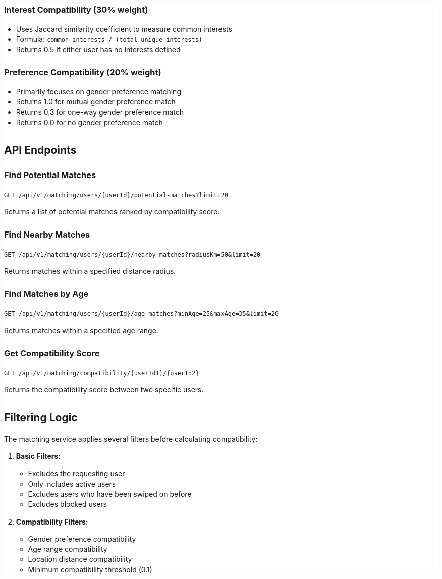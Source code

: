 ### Interest Compatibility (30% weight)
- Uses Jaccard similarity coefficient to measure common interests
- Formula: `common_interests / (total_unique_interests)`
- Returns 0.5 if either user has no interests defined

### Preference Compatibility (20% weight)
- Primarily focuses on gender preference matching
- Returns 1.0 for mutual gender preference match
- Returns 0.3 for one-way gender preference match
- Returns 0.0 for no gender preference match

## API Endpoints

### Find Potential Matches
```
GET /api/v1/matching/users/{userId}/potential-matches?limit=20
```
Returns a list of potential matches ranked by compatibility score.

### Find Nearby Matches
```
GET /api/v1/matching/users/{userId}/nearby-matches?radiusKm=50&limit=20
```
Returns matches within a specified distance radius.

### Find Matches by Age
```
GET /api/v1/matching/users/{userId}/age-matches?minAge=25&maxAge=35&limit=20
```
Returns matches within a specified age range.

### Get Compatibility Score
```
GET /api/v1/matching/compatibility/{userId1}/{userId2}
```
Returns the compatibility score between two specific users.

## Filtering Logic

The matching service applies several filters before calculating compatibility:

1. **Basic Filters:**
   - Excludes the requesting user
   - Only includes active users
   - Excludes users who have been swiped on before
   - Excludes blocked users

2. **Compatibility Filters:**
   - Gender preference compatibility
   - Age range compatibility  
   - Location distance compatibility
   - Minimum compatibility threshold (0.1)
